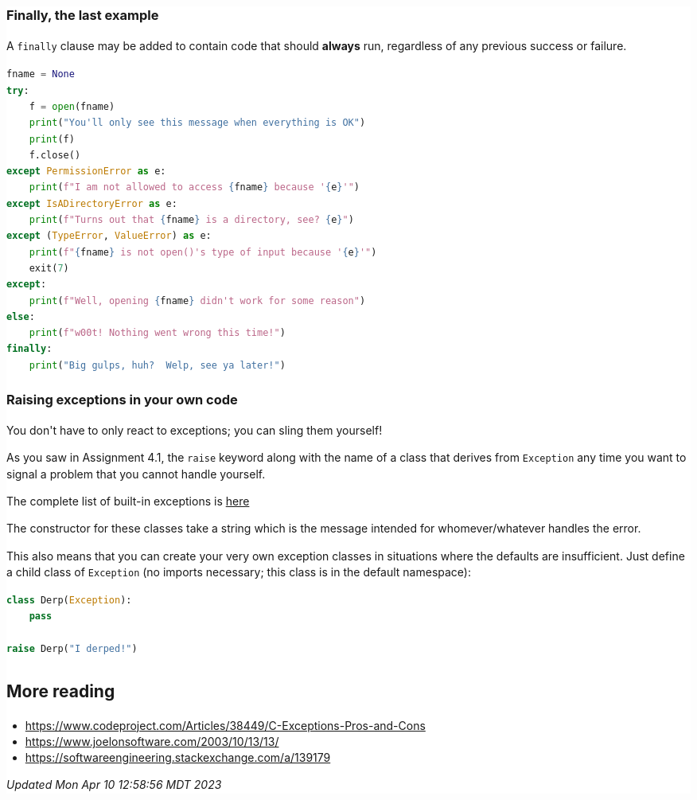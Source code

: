 
### Finally, the last example

A `finally` clause may be added to contain code that should **always** run, regardless of any previous success or failure.

```python
fname = None
try:
    f = open(fname)
    print("You'll only see this message when everything is OK")
    print(f)
    f.close()
except PermissionError as e:
    print(f"I am not allowed to access {fname} because '{e}'")
except IsADirectoryError as e:
    print(f"Turns out that {fname} is a directory, see? {e}")
except (TypeError, ValueError) as e:
    print(f"{fname} is not open()'s type of input because '{e}'")
    exit(7)
except:
    print(f"Well, opening {fname} didn't work for some reason")
else:
    print(f"w00t! Nothing went wrong this time!")
finally:
    print("Big gulps, huh?  Welp, see ya later!")
```


### Raising exceptions in your own code

You don't have to only react to exceptions; you can sling them yourself!

As you saw in Assignment 4.1, the `raise` keyword along with the name of a class that derives from `Exception` any time you want to signal a problem that you cannot handle yourself.

The complete list of built-in exceptions is [here](https://docs.python.org/3/library/exceptions.html#concrete-exceptions)

The constructor for these classes take a string which is the message intended for whomever/whatever handles the error.

This also means that you can create your very own exception classes in situations where the defaults are insufficient.  Just define a child class of `Exception` (no imports necessary; this class is in the default namespace):

```python
class Derp(Exception):
    pass

raise Derp("I derped!")
```


## More reading

* https://www.codeproject.com/Articles/38449/C-Exceptions-Pros-and-Cons
* https://www.joelonsoftware.com/2003/10/13/13/
* https://softwareengineering.stackexchange.com/a/139179


*Updated Mon Apr 10 12:58:56 MDT 2023*
